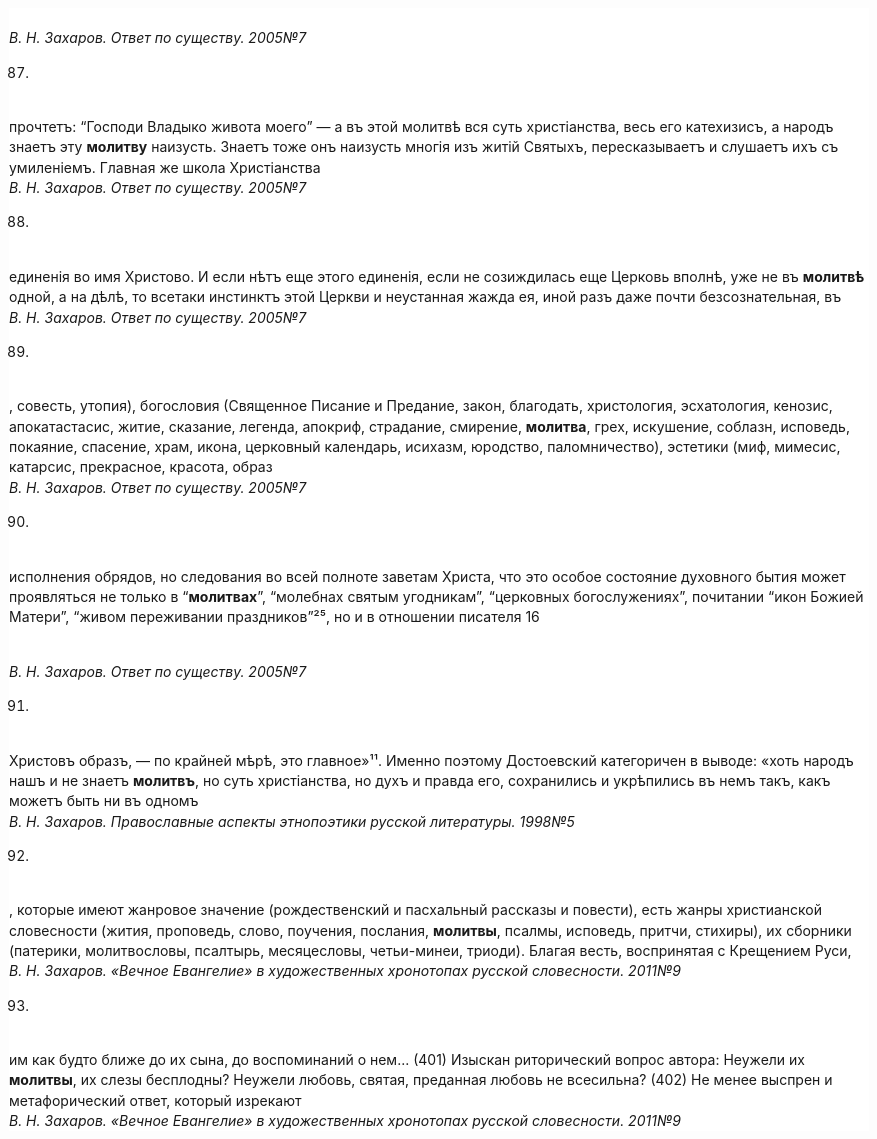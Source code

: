 <br> *В. Н. Захаров. Ответ по существу. 2005№7* 

87.
<br>прочтетъ: “Господи Владыко живота моего” — а въ
    этой молитвѣ вся суть христiанства, весь его катехизисъ, а народъ
    знаетъ эту **молитву** наизусть. Знаетъ тоже онъ наизусть многiя изъ житiй
    Святыхъ, пересказываетъ и слушаетъ ихъ съ умиленiемъ. Главная же школа
    Христiанства
<br> *В. Н. Захаров. Ответ по существу. 2005№7* 

88.
<br> единенiя во имя Христово. И если нѣтъ еще этого единенiя,
    если не созиждилась еще Церковь вполнѣ, уже не въ **молитвѣ** одной, а на
    дѣлѣ, то всетаки инстинктъ этой Церкви и неустанная жажда ея, иной
    разъ даже почти безсознательная, въ
<br> *В. Н. Захаров. Ответ по существу. 2005№7* 

89.
<br>, совесть, утопия), богословия
  (Священное Писание и Предание, закон, благодать, христология,
  эсхатология, кенозис, апокатастасис, житие, сказание, легенда, апокриф,
  страдание, смирение, **молитва**, грех, искушение, соблазн, исповедь,
  покаяние, спасение, храм, икона, церковный календарь, исихазм, юродство,
  паломничество), эстетики (миф, мимесис, катарсис, прекрасное, красота,
  образ
<br> *В. Н. Захаров. Ответ по существу. 2005№7* 

90.
<br>исполнения обрядов, но следования во
  всей полноте заветам Христа, что это особое состояние духовного
  бытия может проявляться не только в “**молитвах**”, “молебнах святым
  угодникам”, “церковных богослужениях”, почитании “икон Божией Матери”,
  “живом переживании праздников”²⁵, но и в отношении писателя
  16
  
<br> *В. Н. Захаров. Ответ по существу. 2005№7* 

91.
<br>Христовъ образъ, — по крайней мѣрѣ, это главное»¹¹. Именно поэтому
  Достоевский категоричен в выводе: «хоть народъ нашъ и не знаетъ **молитвъ**,
  но суть христiанства, но духъ и правда его, сохранились и укрѣпились въ
  немъ такъ, какъ можетъ быть ни въ одномъ
<br> *В. Н. Захаров. Православные аспекты этнопоэтики русской литературы. 1998№5* 

92.
<br>, которые имеют жанровое значение (рождественский
  и пасхальный рассказы и повести), есть жанры христианской словесности
  (жития, проповедь, слово, поучения, послания, **молитвы**, псалмы, исповедь,
  притчи, стихиры), их сборники (патерики, молитвословы, псалтырь,
  месяцесловы, четьи-минеи, триоди). Благая весть, воспринятая с Крещением
  Руси, 
<br> *В. Н. Захаров. «Вечное Евангелие» в художественных хронотопах русской словесности. 2011№9* 

93.
<br> им как будто ближе до их сына, до воспоминаний о нем... (401)
    Изыскан риторический вопрос автора:
    Неужели их **молитвы**, их слезы бесплодны? Неужели любовь, святая,
    преданная любовь не всесильна? (402)
  Не менее выспрен и метафорический ответ, который изрекают
<br> *В. Н. Захаров. «Вечное Евангелие» в художественных хронотопах русской словесности. 2011№9* 

